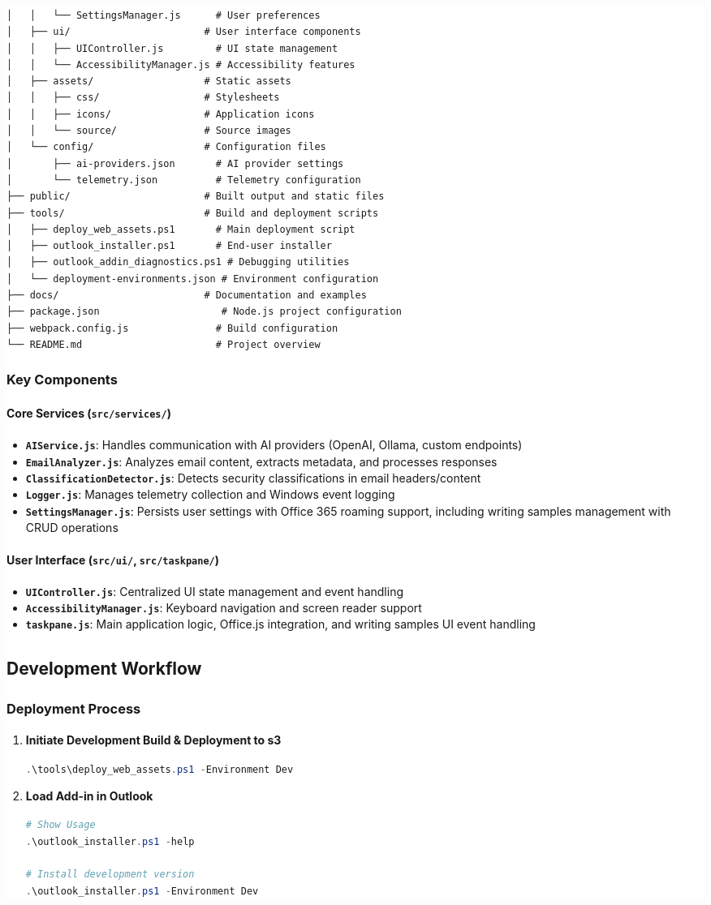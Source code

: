 ```
│   │   └── SettingsManager.js      # User preferences
│   ├── ui/                       # User interface components
│   │   ├── UIController.js         # UI state management
│   │   └── AccessibilityManager.js # Accessibility features
│   ├── assets/                   # Static assets
│   │   ├── css/                  # Stylesheets
│   │   ├── icons/                # Application icons
│   │   └── source/               # Source images
│   └── config/                   # Configuration files
│       ├── ai-providers.json       # AI provider settings
│       └── telemetry.json          # Telemetry configuration
├── public/                       # Built output and static files
├── tools/                        # Build and deployment scripts
│   ├── deploy_web_assets.ps1       # Main deployment script
│   ├── outlook_installer.ps1       # End-user installer
│   ├── outlook_addin_diagnostics.ps1 # Debugging utilities
│   └── deployment-environments.json # Environment configuration
├── docs/                         # Documentation and examples
├── package.json                     # Node.js project configuration
├── webpack.config.js               # Build configuration
└── README.md                       # Project overview
```

### Key Components

#### Core Services (`src/services/`)

- **`AIService.js`**: Handles communication with AI providers (OpenAI, Ollama, custom endpoints)
- **`EmailAnalyzer.js`**: Analyzes email content, extracts metadata, and processes responses
- **`ClassificationDetector.js`**: Detects security classifications in email headers/content
- **`Logger.js`**: Manages telemetry collection and Windows event logging
- **`SettingsManager.js`**: Persists user settings with Office 365 roaming support, including writing samples management with CRUD operations

#### User Interface (`src/ui/`, `src/taskpane/`)

- **`UIController.js`**: Centralized UI state management and event handling
- **`AccessibilityManager.js`**: Keyboard navigation and screen reader support
- **`taskpane.js`**: Main application logic, Office.js integration, and writing samples UI event handling

## Development Workflow

### Deployment Process

1. **Initiate Development Build & Deployment to s3**
   ```powershell
   .\tools\deploy_web_assets.ps1 -Environment Dev
   ```

2. **Load Add-in in Outlook**
   ```powershell
   # Show Usage
   .\outlook_installer.ps1 -help

   # Install development version
   .\outlook_installer.ps1 -Environment Dev
   ```
